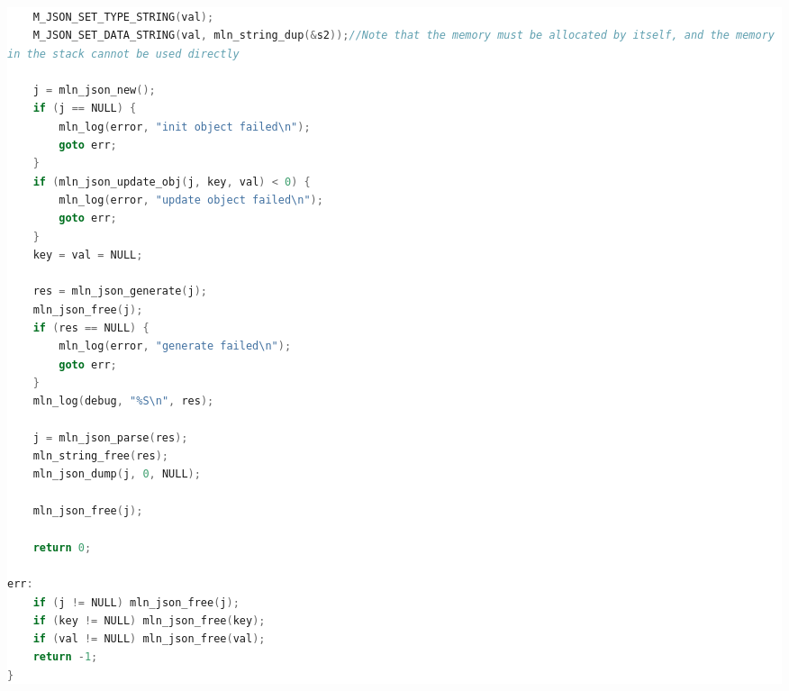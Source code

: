 ```c
    M_JSON_SET_TYPE_STRING(val);
    M_JSON_SET_DATA_STRING(val, mln_string_dup(&s2));//Note that the memory must be allocated by itself, and the memory in the stack cannot be used directly

    j = mln_json_new();
    if (j == NULL) {
        mln_log(error, "init object failed\n");
        goto err;
    }
    if (mln_json_update_obj(j, key, val) < 0) {
        mln_log(error, "update object failed\n");
        goto err;
    }
    key = val = NULL;

    res = mln_json_generate(j);
    mln_json_free(j);
    if (res == NULL) {
        mln_log(error, "generate failed\n");
        goto err;
    }
    mln_log(debug, "%S\n", res);

    j = mln_json_parse(res);
    mln_string_free(res);
    mln_json_dump(j, 0, NULL);

    mln_json_free(j);

    return 0;

err:
    if (j != NULL) mln_json_free(j);
    if (key != NULL) mln_json_free(key);
    if (val != NULL) mln_json_free(val);
    return -1;
}
```

